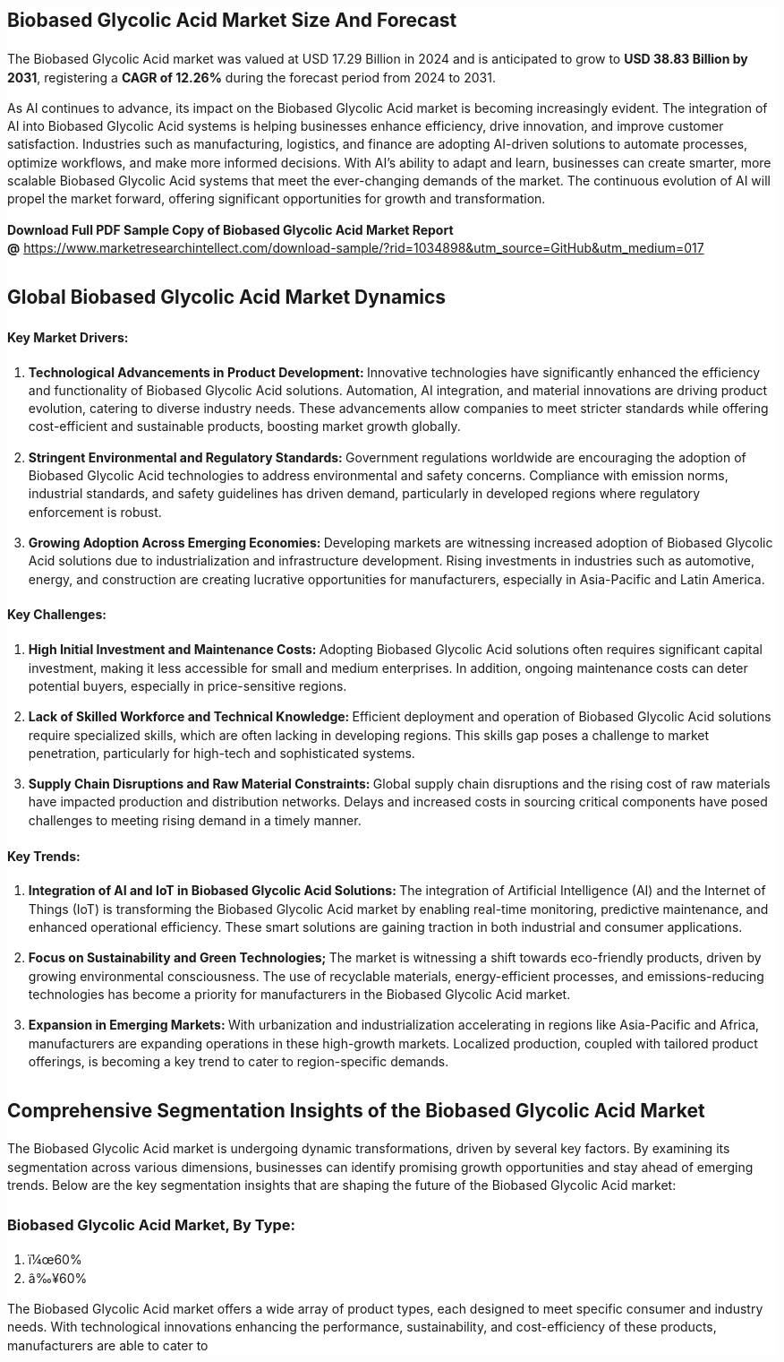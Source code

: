 <h2>Biobased Glycolic Acid Market Size And Forecast</h2><p>The Biobased Glycolic Acid market was valued at USD 17.29 Billion in 2024 and is anticipated to grow to <strong>USD 38.83 Billion by 2031</strong>, registering a <strong>CAGR of 12.26%</strong> during the forecast period from 2024 to 2031.</p><p>As AI continues to advance, its impact on the Biobased Glycolic Acid market is becoming increasingly evident. The integration of AI into Biobased Glycolic Acid systems is helping businesses enhance efficiency, drive innovation, and improve customer satisfaction. Industries such as manufacturing, logistics, and finance are adopting AI-driven solutions to automate processes, optimize workflows, and make more informed decisions. With AI’s ability to adapt and learn, businesses can create smarter, more scalable Biobased Glycolic Acid systems that meet the ever-changing demands of the market. The continuous evolution of AI will propel the market forward, offering significant opportunities for growth and transformation.</p><p><strong>Download Full PDF Sample Copy of Biobased Glycolic Acid Market Report @</strong>&nbsp;<a href="https://www.marketresearchintellect.com/download-sample/?rid=1034898&amp;utm_source=GitHub&amp;utm_medium=017">https://www.marketresearchintellect.com/download-sample/?rid=1034898&amp;utm_source=GitHub&amp;utm_medium=017</a></p><h2>Global Biobased Glycolic Acid Market Dynamics</h2><h4><strong>Key Market Drivers:</strong></h4><ol><li><p><strong>Technological Advancements in Product Development:&nbsp;</strong>Innovative technologies have significantly enhanced the efficiency and functionality of Biobased Glycolic Acid solutions. Automation, AI integration, and material innovations are driving product evolution, catering to diverse industry needs. These advancements allow companies to meet stricter standards while offering cost-efficient and sustainable products, boosting market growth globally.</p></li><li><p><strong>Stringent Environmental and Regulatory Standards:&nbsp;</strong>Government regulations worldwide are encouraging the adoption of Biobased Glycolic Acid technologies to address environmental and safety concerns. Compliance with emission norms, industrial standards, and safety guidelines has driven demand, particularly in developed regions where regulatory enforcement is robust.</p></li><li><p><strong>Growing Adoption Across Emerging Economies:&nbsp;</strong>Developing markets are witnessing increased adoption of Biobased Glycolic Acid solutions due to industrialization and infrastructure development. Rising investments in industries such as automotive, energy, and construction are creating lucrative opportunities for manufacturers, especially in Asia-Pacific and Latin America.</p></li></ol><h4><strong>Key Challenges:</strong></h4><ol><li><p><strong>High Initial Investment and Maintenance Costs:&nbsp;</strong>Adopting Biobased Glycolic Acid solutions often requires significant capital investment, making it less accessible for small and medium enterprises. In addition, ongoing maintenance costs can deter potential buyers, especially in price-sensitive regions.</p></li><li><p><strong>Lack of Skilled Workforce and Technical Knowledge:&nbsp;</strong>Efficient deployment and operation of Biobased Glycolic Acid solutions require specialized skills, which are often lacking in developing regions. This skills gap poses a challenge to market penetration, particularly for high-tech and sophisticated systems.</p></li><li><p><strong>Supply Chain Disruptions and Raw Material Constraints:&nbsp;</strong>Global supply chain disruptions and the rising cost of raw materials have impacted production and distribution networks. Delays and increased costs in sourcing critical components have posed challenges to meeting rising demand in a timely manner.</p></li></ol><h4><strong>Key Trends:</strong></h4><ol><li><p><strong>Integration of AI and IoT in Biobased Glycolic Acid Solutions:&nbsp;</strong>The integration of Artificial Intelligence (AI) and the Internet of Things (IoT) is transforming the Biobased Glycolic Acid market by enabling real-time monitoring, predictive maintenance, and enhanced operational efficiency. These smart solutions are gaining traction in both industrial and consumer applications.</p></li><li><p><strong>Focus on Sustainability and Green Technologies;&nbsp;</strong>The market is witnessing a shift towards eco-friendly products, driven by growing environmental consciousness. The use of recyclable materials, energy-efficient processes, and emissions-reducing technologies has become a priority for manufacturers in the Biobased Glycolic Acid market.</p></li><li><p><strong>Expansion in Emerging Markets:&nbsp;</strong>With urbanization and industrialization accelerating in regions like Asia-Pacific and Africa, manufacturers are expanding operations in these high-growth markets. Localized production, coupled with tailored product offerings, is becoming a key trend to cater to region-specific demands.</p></li></ol><div class="article-main__content" data-test-id="publishing-text-block"><h2>Comprehensive Segmentation Insights of the Biobased Glycolic Acid Market</h2><p>The Biobased Glycolic Acid market is undergoing dynamic transformations, driven by several key factors. By examining its segmentation across various dimensions, businesses can identify promising growth opportunities and stay ahead of emerging trends. Below are the key segmentation insights that are shaping the future of the Biobased Glycolic Acid market:</p><h3><strong>Biobased Glycolic Acid Market, By Type:<br /></strong></h3><ol><li>ï¼œ60%<li> â‰¥60%</li></ol><p>The Biobased Glycolic Acid market offers a wide array of product types, each designed to meet specific consumer and industry needs. With technological innovations enhancing the performance, sustainability, and cost-efficiency of these products, manufacturers are able to cater to